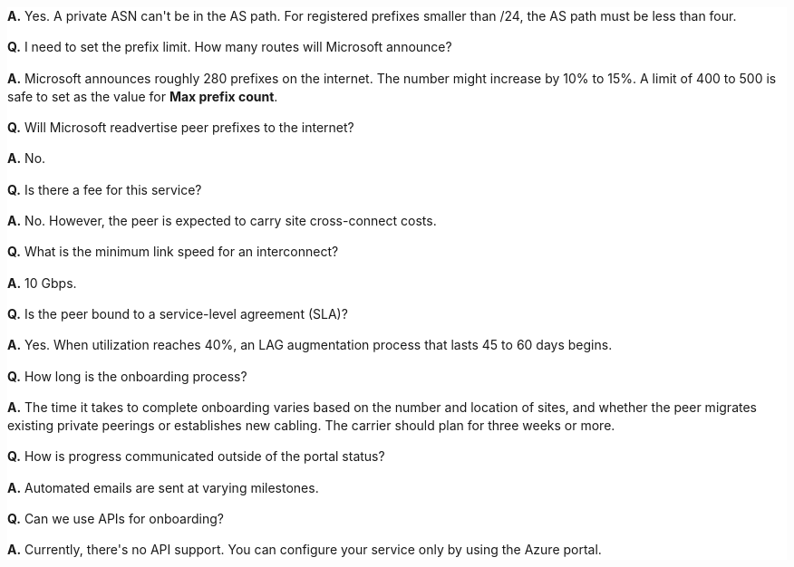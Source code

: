 **A.** Yes. A private ASN can't be in the AS path. For registered prefixes smaller than \/24, the AS path must be less than four.

**Q.** I need to set the prefix limit. How many routes will Microsoft announce?

**A.** Microsoft announces roughly 280 prefixes on the internet. The number might increase by 10% to 15%. A limit of 400 to 500 is safe to set as the value for **Max prefix count**.

**Q.** Will Microsoft readvertise peer prefixes to the internet?

**A.** No.

**Q.** Is there a fee for this service?

**A.** No. However, the peer is expected to carry site cross-connect costs.

**Q.** What is the minimum link speed for an interconnect?

**A.** 10 Gbps.

**Q.** Is the peer bound to a service-level agreement (SLA)?

**A.** Yes. When utilization reaches 40%, an LAG augmentation process that lasts 45 to 60 days begins.

**Q.** How long is the onboarding process?

**A.** The time it takes to complete onboarding varies based on the number and location of sites, and whether the peer migrates existing private peerings or establishes new cabling. The carrier should plan for three weeks or more.

**Q.** How is progress communicated outside of the portal status?

**A.** Automated emails are sent at varying milestones.

**Q.** Can we use APIs for onboarding?

**A.** Currently, there's no API support. You can configure your service only by using the Azure portal.
